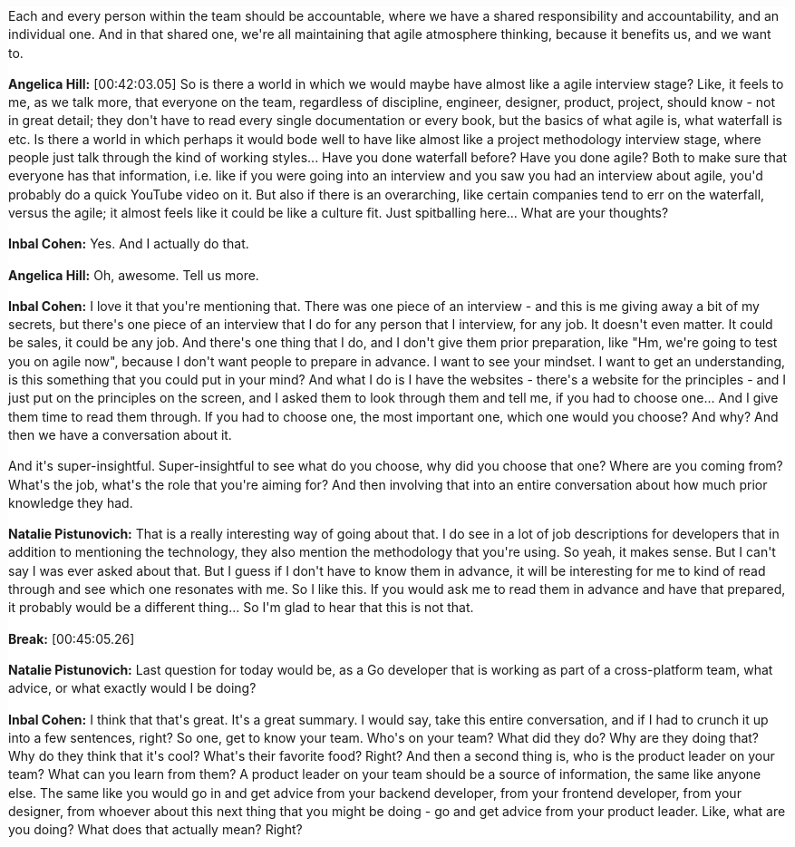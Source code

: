 Each and every person within the team should be accountable, where we have a shared responsibility and accountability, and an individual one. And in that shared one, we're all maintaining that agile atmosphere thinking, because it benefits us, and we want to.

**Angelica Hill:** \[00:42:03.05\] So is there a world in which we would maybe have almost like a agile interview stage? Like, it feels to me, as we talk more, that everyone on the team, regardless of discipline, engineer, designer, product, project, should know - not in great detail; they don't have to read every single documentation or every book, but the basics of what agile is, what waterfall is etc. Is there a world in which perhaps it would bode well to have like almost like a project methodology interview stage, where people just talk through the kind of working styles... Have you done waterfall before? Have you done agile? Both to make sure that everyone has that information, i.e. like if you were going into an interview and you saw you had an interview about agile, you'd probably do a quick YouTube video on it. But also if there is an overarching, like certain companies tend to err on the waterfall, versus the agile; it almost feels like it could be like a culture fit. Just spitballing here... What are your thoughts?

**Inbal Cohen:** Yes. And I actually do that.

**Angelica Hill:** Oh, awesome. Tell us more.

**Inbal Cohen:** I love it that you're mentioning that. There was one piece of an interview - and this is me giving away a bit of my secrets, but there's one piece of an interview that I do for any person that I interview, for any job. It doesn't even matter. It could be sales, it could be any job. And there's one thing that I do, and I don't give them prior preparation, like "Hm, we're going to test you on agile now", because I don't want people to prepare in advance. I want to see your mindset. I want to get an understanding, is this something that you could put in your mind? And what I do is I have the websites - there's a website for the principles - and I just put on the principles on the screen, and I asked them to look through them and tell me, if you had to choose one... And I give them time to read them through. If you had to choose one, the most important one, which one would you choose? And why? And then we have a conversation about it.

And it's super-insightful. Super-insightful to see what do you choose, why did you choose that one? Where are you coming from? What's the job, what's the role that you're aiming for? And then involving that into an entire conversation about how much prior knowledge they had.

**Natalie Pistunovich:** That is a really interesting way of going about that. I do see in a lot of job descriptions for developers that in addition to mentioning the technology, they also mention the methodology that you're using. So yeah, it makes sense. But I can't say I was ever asked about that. But I guess if I don't have to know them in advance, it will be interesting for me to kind of read through and see which one resonates with me. So I like this. If you would ask me to read them in advance and have that prepared, it probably would be a different thing... So I'm glad to hear that this is not that.

**Break:** \[00:45:05.26\]

**Natalie Pistunovich:** Last question for today would be, as a Go developer that is working as part of a cross-platform team, what advice, or what exactly would I be doing?

**Inbal Cohen:** I think that that's great. It's a great summary. I would say, take this entire conversation, and if I had to crunch it up into a few sentences, right? So one, get to know your team. Who's on your team? What did they do? Why are they doing that? Why do they think that it's cool? What's their favorite food? Right? And then a second thing is, who is the product leader on your team? What can you learn from them? A product leader on your team should be a source of information, the same like anyone else. The same like you would go in and get advice from your backend developer, from your frontend developer, from your designer, from whoever about this next thing that you might be doing - go and get advice from your product leader. Like, what are you doing? What does that actually mean? Right?
